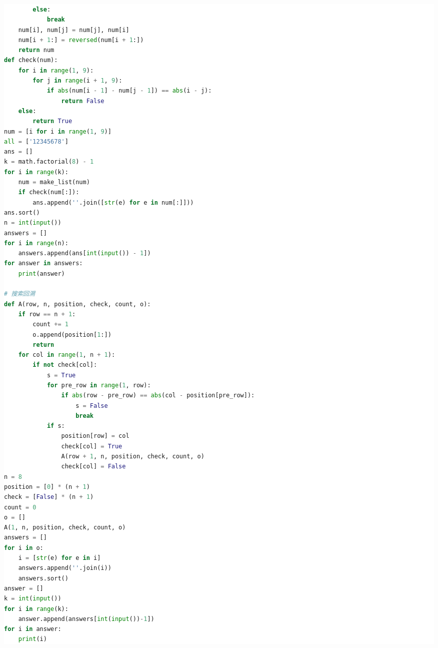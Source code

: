 ```python
        else:
            break
    num[i], num[j] = num[j], num[i]
    num[i + 1:] = reversed(num[i + 1:])
    return num
def check(num):
    for i in range(1, 9):
        for j in range(i + 1, 9):
            if abs(num[i - 1] - num[j - 1]) == abs(i - j):
                return False
    else:
        return True
num = [i for i in range(1, 9)]
all = ['12345678']
ans = []
k = math.factorial(8) - 1
for i in range(k):
    num = make_list(num)
    if check(num[:]):
        ans.append(''.join([str(e) for e in num[:]]))
ans.sort()
n = int(input())
answers = []
for i in range(n):
    answers.append(ans[int(input()) - 1])
for answer in answers:
    print(answer)
 
# 搜索回溯
def A(row, n, position, check, count, o):
    if row == n + 1:
        count += 1
        o.append(position[1:])
        return
    for col in range(1, n + 1):
        if not check[col]:
            s = True
            for pre_row in range(1, row):
                if abs(row - pre_row) == abs(col - position[pre_row]):
                    s = False
                    break
            if s:
                position[row] = col
                check[col] = True
                A(row + 1, n, position, check, count, o)
                check[col] = False
n = 8
position = [0] * (n + 1)
check = [False] * (n + 1)
count = 0
o = []
A(1, n, position, check, count, o)
answers = []
for i in o:
    i = [str(e) for e in i]
    answers.append(''.join(i))
    answers.sort()
answer = []
k = int(input())
for i in range(k):
    answer.append(answers[int(input())-1])
for i in answer:
    print(i)
```